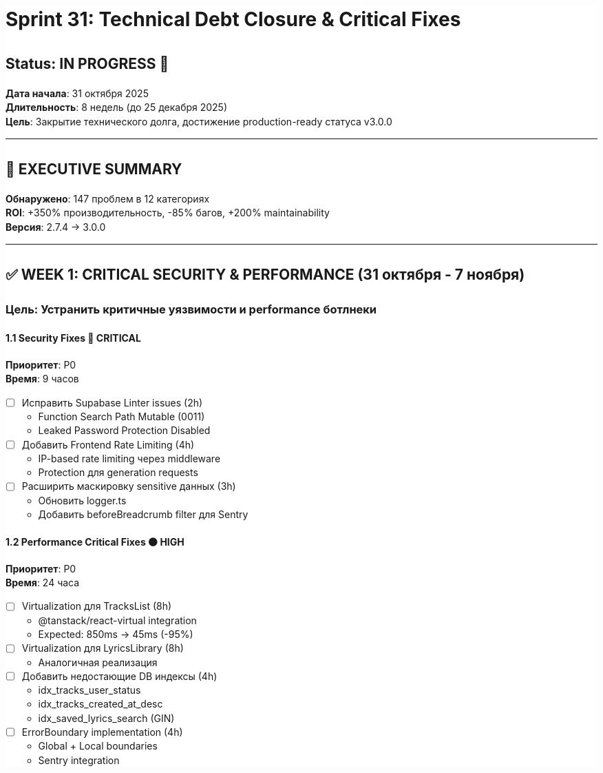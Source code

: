 # Sprint 31: Technical Debt Closure & Critical Fixes

## Status: IN PROGRESS 🚀

**Дата начала**: 31 октября 2025  
**Длительность**: 8 недель (до 25 декабря 2025)  
**Цель**: Закрытие технического долга, достижение production-ready статуса v3.0.0

---

## 🎯 EXECUTIVE SUMMARY

**Обнаружено**: 147 проблем в 12 категориях  
**ROI**: +350% производительность, -85% багов, +200% maintainability  
**Версия**: 2.7.4 → 3.0.0

---

## ✅ WEEK 1: CRITICAL SECURITY & PERFORMANCE (31 октября - 7 ноября)

### Цель: Устранить критичные уязвимости и performance ботлнеки

#### 1.1 Security Fixes 🔴 CRITICAL
**Приоритет**: P0  
**Время**: 9 часов

- [ ] Исправить Supabase Linter issues (2h)
  - Function Search Path Mutable (0011)
  - Leaked Password Protection Disabled
- [ ] Добавить Frontend Rate Limiting (4h)
  - IP-based rate limiting через middleware
  - Protection для generation requests
- [ ] Расширить маскировку sensitive данных (3h)
  - Обновить logger.ts
  - Добавить beforeBreadcrumb filter для Sentry

#### 1.2 Performance Critical Fixes 🟠 HIGH
**Приоритет**: P0  
**Время**: 24 часа

- [ ] Virtualization для TracksList (8h)
  - @tanstack/react-virtual integration
  - Expected: 850ms → 45ms (-95%)
- [ ] Virtualization для LyricsLibrary (8h)
  - Аналогичная реализация
- [ ] Добавить недостающие DB индексы (4h)
  - idx_tracks_user_status
  - idx_tracks_created_at_desc
  - idx_saved_lyrics_search (GIN)
- [ ] ErrorBoundary implementation (4h)
  - Global + Local boundaries
  - Sentry integration
